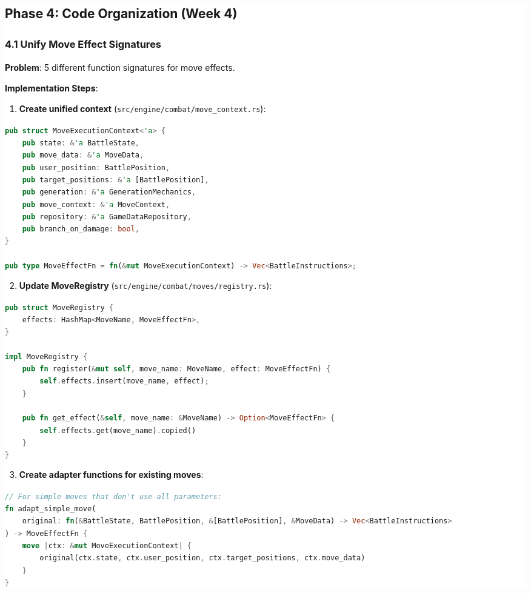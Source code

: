 ## Phase 4: Code Organization (Week 4)

### 4.1 Unify Move Effect Signatures

**Problem**: 5 different function signatures for move effects.

**Implementation Steps**:

1. **Create unified context** (`src/engine/combat/move_context.rs`):
```rust
pub struct MoveExecutionContext<'a> {
    pub state: &'a BattleState,
    pub move_data: &'a MoveData,
    pub user_position: BattlePosition,
    pub target_positions: &'a [BattlePosition],
    pub generation: &'a GenerationMechanics,
    pub move_context: &'a MoveContext,
    pub repository: &'a GameDataRepository,
    pub branch_on_damage: bool,
}

pub type MoveEffectFn = fn(&mut MoveExecutionContext) -> Vec<BattleInstructions>;
```

2. **Update MoveRegistry** (`src/engine/combat/moves/registry.rs`):
```rust
pub struct MoveRegistry {
    effects: HashMap<MoveName, MoveEffectFn>,
}

impl MoveRegistry {
    pub fn register(&mut self, move_name: MoveName, effect: MoveEffectFn) {
        self.effects.insert(move_name, effect);
    }
    
    pub fn get_effect(&self, move_name: &MoveName) -> Option<MoveEffectFn> {
        self.effects.get(move_name).copied()
    }
}
```

3. **Create adapter functions for existing moves**:
```rust
// For simple moves that don't use all parameters:
fn adapt_simple_move(
    original: fn(&BattleState, BattlePosition, &[BattlePosition], &MoveData) -> Vec<BattleInstructions>
) -> MoveEffectFn {
    move |ctx: &mut MoveExecutionContext| {
        original(ctx.state, ctx.user_position, ctx.target_positions, ctx.move_data)
    }
}
```

